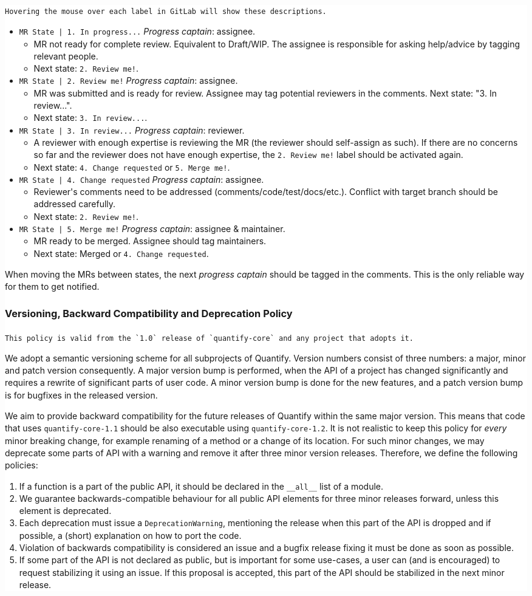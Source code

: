 ```{tip}
Hovering the mouse over each label in GitLab will show these descriptions.
```

- `MR State | 1. In progress...` *Progress captain*: assignee.
    - MR not ready for complete review. Equivalent to Draft/WIP. The assignee is responsible for asking help/advice by tagging relevant people.
    - Next state: `2. Review me!`.
- `MR State | 2. Review me!` *Progress captain*: assignee.
    - MR was submitted and is ready for review. Assignee may tag potential reviewers in the comments. Next state: "3. In review...".
    - Next state: `3. In review...`.
- `MR State | 3. In review...` *Progress captain*: reviewer.
    - A reviewer with enough expertise is reviewing the MR (the reviewer should self-assign as such). If there are no concerns so far and the reviewer does not have enough expertise, the `2. Review me!` label should be activated again.
    - Next state: `4. Change requested` or `5. Merge me!`.
- `MR State | 4. Change requested` *Progress captain*: assignee.
    - Reviewer's comments need to be addressed (comments/code/test/docs/etc.). Conflict with target branch should be addressed carefully.
    - Next state: `2. Review me!`.
- `MR State | 5. Merge me!` *Progress captain*: assignee & maintainer.
    - MR ready to be merged. Assignee should tag maintainers.
    - Next state: Merged or `4. Change requested`.

When moving the MRs between states, the next *progress captain* should be tagged in the comments. This is the only reliable way for them to get notified.

### Versioning, Backward Compatibility and Deprecation Policy

```{note}
This policy is valid from the `1.0` release of `quantify-core` and any project that adopts it.
```

We adopt a semantic versioning scheme for all subprojects of Quantify.
Version numbers consist of three numbers: a major, minor and patch version consequently.
A major version bump is performed, when the API of a project has changed significantly
and requires a rewrite of significant parts of user code.
A minor version bump is done for the new features, and a patch version bump is for bugfixes in the released version.

We aim to provide backward compatibility for the future releases of Quantify within the same major version.
This means that code that uses `quantify-core-1.1` should be also executable using `quantify-core-1.2`.
It is not realistic to keep this policy for *every* minor breaking change,
for example renaming of a method or a change of its location.
For such minor changes, we may deprecate some parts of API with a warning and remove it after three minor version releases.
Therefore, we define the following policies:

1. If a function is a part of the public API, it should be declared in the ``__all__`` list of a module.
2. We guarantee backwards-compatible behaviour for all public API elements for three minor releases forward,
   unless this element is deprecated.
3. Each deprecation must issue a ``DeprecationWarning``, mentioning the release when this part of the API is dropped
   and if possible, a (short) explanation on how to port the code.
4. Violation of backwards compatibility is considered an issue
   and a bugfix release fixing it must be done as soon as possible.
5. If some part of the API is not declared as public, but is important for some use-cases,
   a user can (and is encouraged) to request stabilizing it using an issue.
   If this proposal is accepted, this part of the API should be stabilized in the next minor release.
